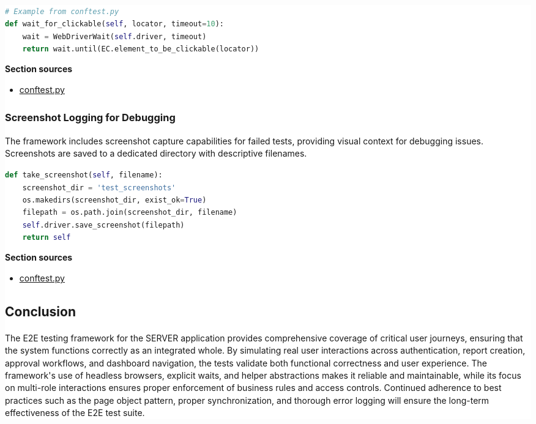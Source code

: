 ```python
# Example from conftest.py
def wait_for_clickable(self, locator, timeout=10):
    wait = WebDriverWait(self.driver, timeout)
    return wait.until(EC.element_to_be_clickable(locator))
```

**Section sources**
- [conftest.py](file://tests/e2e/conftest.py#L100-L120)

### Screenshot Logging for Debugging

The framework includes screenshot capture capabilities for failed tests, providing visual context for debugging issues. Screenshots are saved to a dedicated directory with descriptive filenames.

```python
def take_screenshot(self, filename):
    screenshot_dir = 'test_screenshots'
    os.makedirs(screenshot_dir, exist_ok=True)
    filepath = os.path.join(screenshot_dir, filename)
    self.driver.save_screenshot(filepath)
    return self
```

**Section sources**
- [conftest.py](file://tests/e2e/conftest.py#L200-L220)

## Conclusion

The E2E testing framework for the SERVER application provides comprehensive coverage of critical user journeys, ensuring that the system functions correctly as an integrated whole. By simulating real user interactions across authentication, report creation, approval workflows, and dashboard navigation, the tests validate both functional correctness and user experience. The framework's use of headless browsers, explicit waits, and helper abstractions makes it reliable and maintainable, while its focus on multi-role interactions ensures proper enforcement of business rules and access controls. Continued adherence to best practices such as the page object pattern, proper synchronization, and thorough error logging will ensure the long-term effectiveness of the E2E test suite.